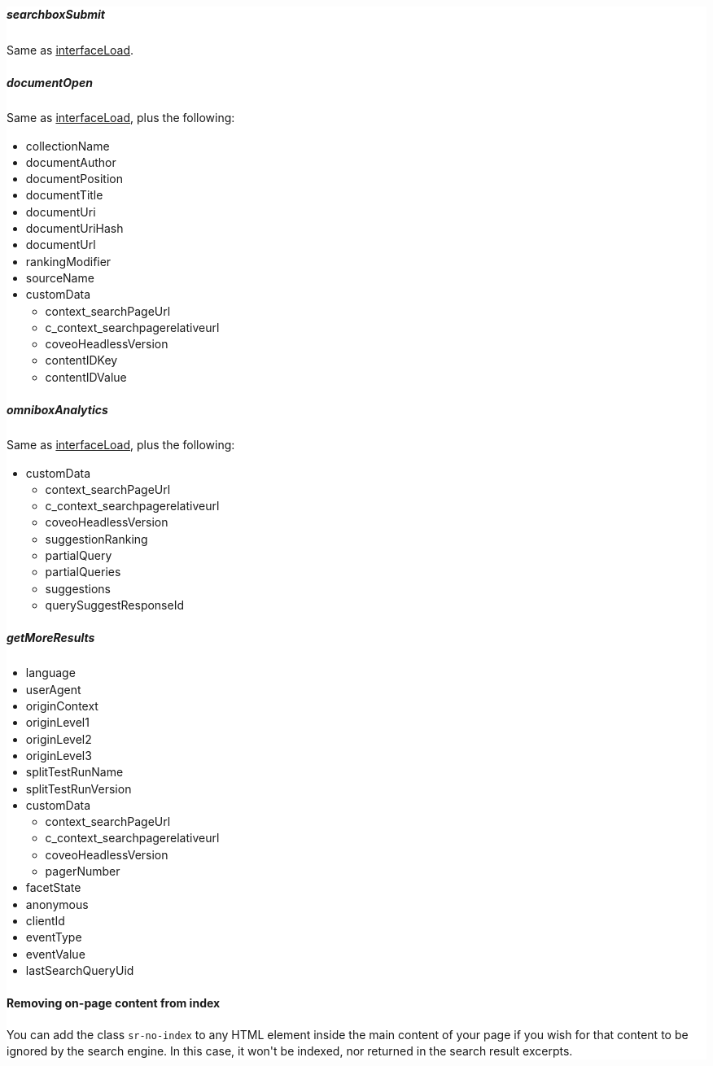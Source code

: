 ##### searchboxSubmit

Same as [interfaceLoad](#interfaceLoad).

##### documentOpen

Same as [interfaceLoad](#interfaceLoad), plus the following:

- collectionName
- documentAuthor
- documentPosition
- documentTitle
- documentUri
- documentUriHash
- documentUrl
- rankingModifier
- sourceName
- customData
    - context_searchPageUrl
    - c_context_searchpagerelativeurl
    - coveoHeadlessVersion
    - contentIDKey
    - contentIDValue

##### omniboxAnalytics

Same as [interfaceLoad](#interfaceLoad), plus the following:

- customData
    - context_searchPageUrl
    - c_context_searchpagerelativeurl
    - coveoHeadlessVersion
    - suggestionRanking
    - partialQuery
    - partialQueries
    - suggestions
    - querySuggestResponseId

##### getMoreResults

- language
- userAgent
- originContext
- originLevel1
- originLevel2
- originLevel3
- splitTestRunName
- splitTestRunVersion
- customData
    - context_searchPageUrl
    - c_context_searchpagerelativeurl
    - coveoHeadlessVersion
    - pagerNumber
- facetState
- anonymous
- clientId
- eventType
- eventValue
- lastSearchQueryUid

#### Removing on-page content from index

You can add the class `sr-no-index` to any HTML element inside the main content of your page if you wish for that content to be ignored by the search engine. In this case, it won't be indexed, nor returned in the search result excerpts.
